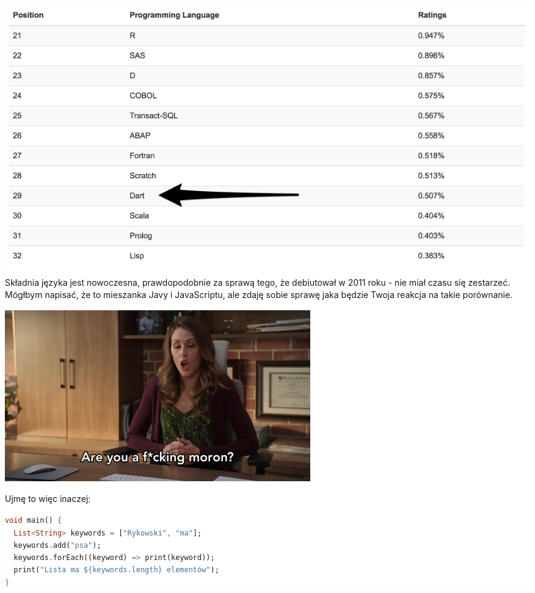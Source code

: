 ![dart_rank_2019.png](/assets/img/blog/intro/dart_rank_2019.png)


Składnia języka jest nowoczesna, prawdopodobnie za sprawą tego, że debiutował w 2011 roku - nie miał czasu się zestarzeć. Mógłbym napisać, że to mieszanka Javy i JavaScriptu, ale zdaję sobie sprawę jaka będzie Twoja reakcja na takie porównanie. 

![meme_moron.gif](/assets/img/blog/intro/meme_moron.gif)

Ujmę to więc inaczej:

```dart
void main() {
  List<String> keywords = ["Rykowski", "ma"];
  keywords.add("psa");
  keywords.forEach((keyword) => print(keyword));
  print("Lista ma ${keywords.length} elementów");
}
```

